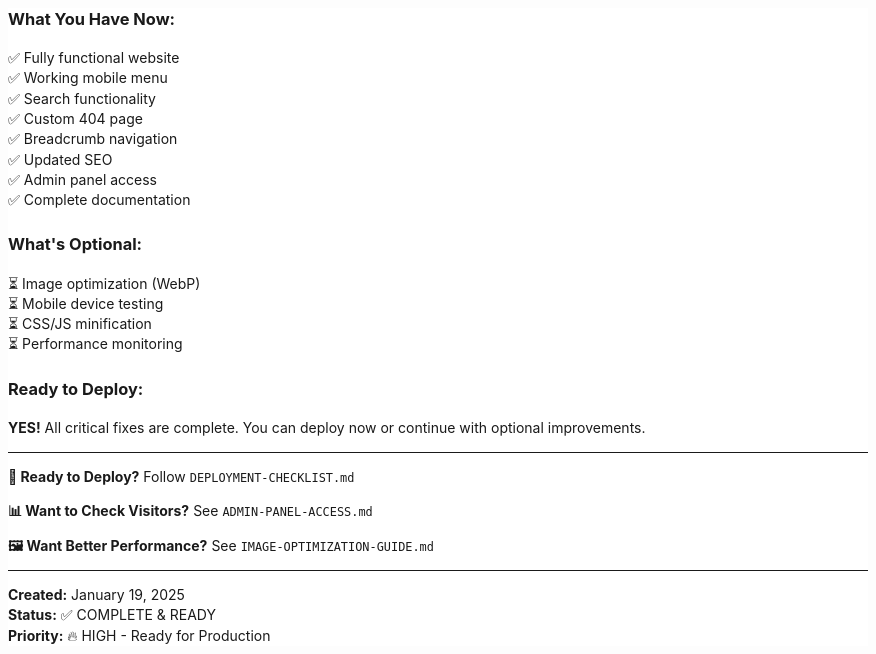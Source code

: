 ### **What You Have Now:**
✅ Fully functional website  
✅ Working mobile menu  
✅ Search functionality  
✅ Custom 404 page  
✅ Breadcrumb navigation  
✅ Updated SEO  
✅ Admin panel access  
✅ Complete documentation  

### **What's Optional:**
⏳ Image optimization (WebP)  
⏳ Mobile device testing  
⏳ CSS/JS minification  
⏳ Performance monitoring  

### **Ready to Deploy:**
**YES!** All critical fixes are complete. You can deploy now or continue with optional improvements.

---

**🚀 Ready to Deploy?** Follow `DEPLOYMENT-CHECKLIST.md`

**📊 Want to Check Visitors?** See `ADMIN-PANEL-ACCESS.md`

**🖼️ Want Better Performance?** See `IMAGE-OPTIMIZATION-GUIDE.md`

---

**Created:** January 19, 2025  
**Status:** ✅ COMPLETE & READY  
**Priority:** 🔥 HIGH - Ready for Production

